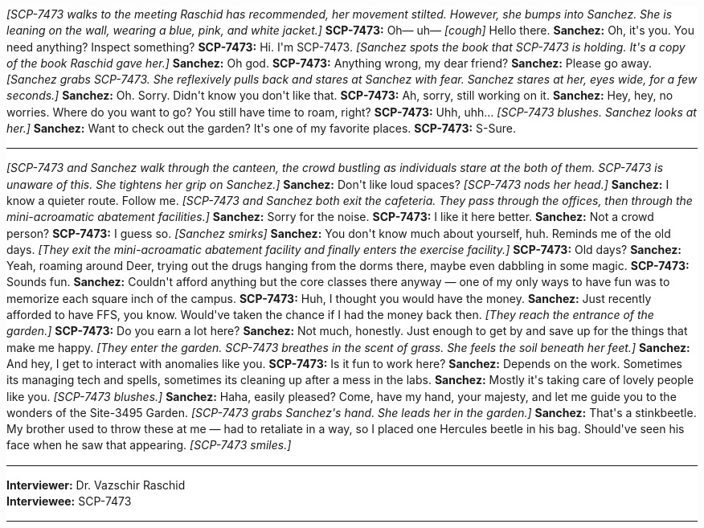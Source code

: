 _[SCP-7473 walks to the meeting Raschid has recommended, her movement stilted. However, she bumps into Sanchez. She is leaning on the wall, wearing a blue, pink, and white jacket.]_
**SCP-7473:** Oh— uh— _[cough]_ Hello there.
**Sanchez:** Oh, it's you. You need anything? Inspect something?
**SCP-7473:** Hi. I'm SCP-7473.
_[Sanchez spots the book that SCP-7473 is holding. It's a copy of the book Raschid gave her.]_
**Sanchez:** Oh god.
**SCP-7473:** Anything wrong, my dear friend?
**Sanchez:** Please go away.
_[Sanchez grabs SCP-7473. She reflexively pulls back and stares at Sanchez with fear. Sanchez stares at her, eyes wide, for a few seconds.]_
**Sanchez:** Oh. Sorry. Didn't know you don't like that.
**SCP-7473:** Ah, sorry, still working on it.
**Sanchez:** Hey, hey, no worries. Where do you want to go? You still have time to roam, right?
**SCP-7473:** Uhh, uhh…
_[SCP-7473 blushes. Sanchez looks at her.]_
**Sanchez:** Want to check out the garden? It's one of my favorite places.
**SCP-7473:** S-Sure.
* * *
_[SCP-7473 and Sanchez walk through the canteen, the crowd bustling as individuals stare at the both of them. SCP-7473 is unaware of this. She tightens her grip on Sanchez.]_
**Sanchez:** Don't like loud spaces?
_[SCP-7473 nods her head.]_
**Sanchez:** I know a quieter route. Follow me.
_[SCP-7473 and Sanchez both exit the cafeteria. They pass through the offices, then through the mini-acroamatic abatement facilities.]_
**Sanchez:** Sorry for the noise.
**SCP-7473:** I like it here better.
**Sanchez:** Not a crowd person?
**SCP-7473:** I guess so.
_[Sanchez smirks]_
**Sanchez:** You don't know much about yourself, huh. Reminds me of the old days.
_[They exit the mini-acroamatic abatement facility and finally enters the exercise facility.]_
**SCP-7473:** Old days?
**Sanchez:** Yeah, roaming around Deer, trying out the drugs hanging from the dorms there, maybe even dabbling in some magic.
**SCP-7473:** Sounds fun.
**Sanchez:** Couldn't afford anything but the core classes there anyway — one of my only ways to have fun was to memorize each square inch of the campus.
**SCP-7473:** Huh, I thought you would have the money.
**Sanchez:** Just recently afforded to have FFS, you know. Would've taken the chance if I had the money back then.
_[They reach the entrance of the garden.]_
**SCP-7473:** Do you earn a lot here?
**Sanchez:** Not much, honestly. Just enough to get by and save up for the things that make me happy.
_[They enter the garden. SCP-7473 breathes in the scent of grass. She feels the soil beneath her feet.]_
**Sanchez:** And hey, I get to interact with anomalies like you.
**SCP-7473:** Is it fun to work here?
**Sanchez:** Depends on the work. Sometimes its managing tech and spells, sometimes its cleaning up after a mess in the labs.
**Sanchez:** Mostly it's taking care of lovely people like you.
_[SCP-7473 blushes.]_
**Sanchez:** Haha, easily pleased? Come, have my hand, your majesty, and let me guide you to the wonders of the Site-3495 Garden.
_[SCP-7473 grabs Sanchez's hand. She leads her in the garden.]_
**Sanchez:** That's a stinkbeetle. My brother used to throw these at me — had to retaliate in a way, so I placed one Hercules beetle in his bag. Should've seen his face when he saw that appearing.
_[SCP-7473 smiles.]_
* * *
**Interviewer:** Dr. Vazschir Raschid  
**Interviewee:** SCP-7473
* * *